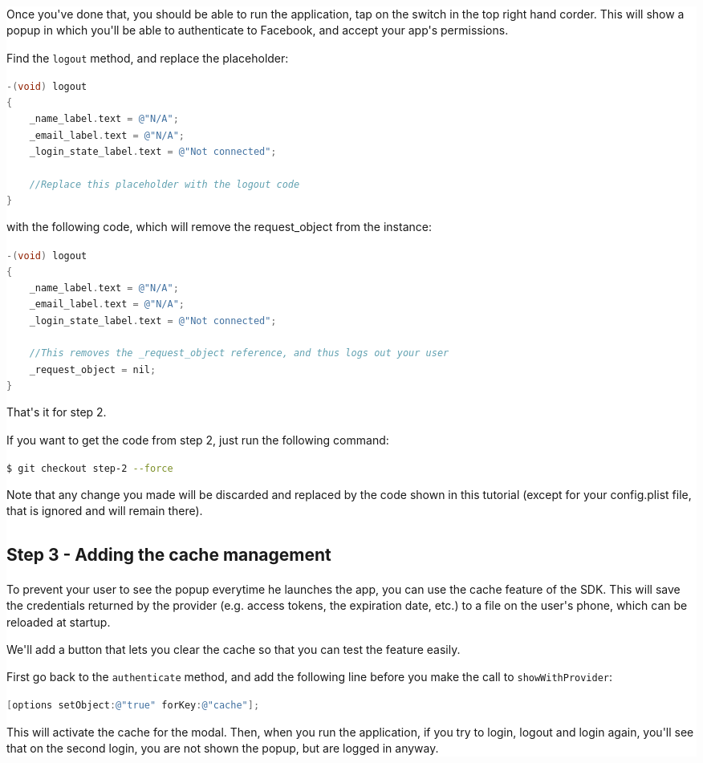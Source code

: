 Once you've done that, you should be able to run the application, tap on the switch in the top right hand corder. This will show a popup in which you'll be able to authenticate to Facebook, and accept your app's permissions.

Find the `logout` method, and replace the placeholder:

```Objective-C
-(void) logout
{
    _name_label.text = @"N/A";
    _email_label.text = @"N/A";
    _login_state_label.text = @"Not connected";
    
    //Replace this placeholder with the logout code
}
```

with the following code, which will remove the request_object from the instance:

```Objective-C
-(void) logout
{
    _name_label.text = @"N/A";
    _email_label.text = @"N/A";
    _login_state_label.text = @"Not connected";
    
    //This removes the _request_object reference, and thus logs out your user
    _request_object = nil;
}
```

That's it for step 2.

If you want to get the code from step 2, just run the following command:

```sh
$ git checkout step-2 --force
```

Note that any change you made will be discarded and replaced by the code shown in this tutorial (except for your config.plist file, that is ignored and will remain there).

Step 3 - Adding the cache management
------------------------------------

To prevent your user to see the popup everytime he launches the app, you can use the cache feature of the SDK. This will save the credentials returned by the provider (e.g. access tokens, the expiration date, etc.) to a file on the user's phone, which can be reloaded at startup.

We'll add a button that lets you clear the cache so that you can test the feature easily.

First go back to the `authenticate` method, and add the following line before you make the call to `showWithProvider`:

```Objective-C
[options setObject:@"true" forKey:@"cache"];
```

This will activate the cache for the modal. Then, when you run the application, if you try to login, logout and login again, you'll see that on the second login, you are not shown the popup, but are logged in anyway.
